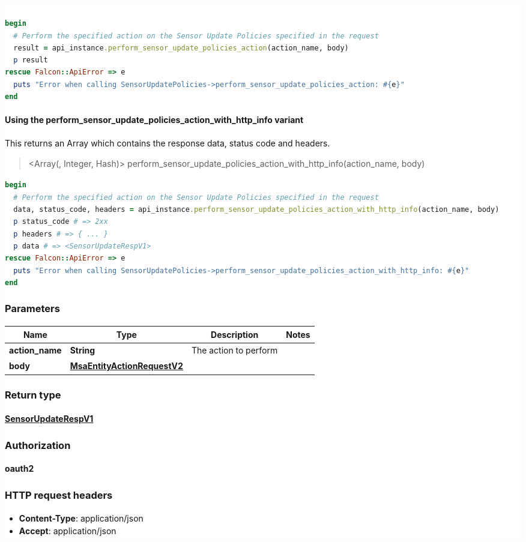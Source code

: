 ```ruby

begin
  # Perform the specified action on the Sensor Update Policies specified in the request
  result = api_instance.perform_sensor_update_policies_action(action_name, body)
  p result
rescue Falcon::ApiError => e
  puts "Error when calling SensorUpdatePolicies->perform_sensor_update_policies_action: #{e}"
end
```

#### Using the perform_sensor_update_policies_action_with_http_info variant

This returns an Array which contains the response data, status code and headers.

> <Array(<SensorUpdateRespV1>, Integer, Hash)> perform_sensor_update_policies_action_with_http_info(action_name, body)

```ruby
begin
  # Perform the specified action on the Sensor Update Policies specified in the request
  data, status_code, headers = api_instance.perform_sensor_update_policies_action_with_http_info(action_name, body)
  p status_code # => 2xx
  p headers # => { ... }
  p data # => <SensorUpdateRespV1>
rescue Falcon::ApiError => e
  puts "Error when calling SensorUpdatePolicies->perform_sensor_update_policies_action_with_http_info: #{e}"
end
```

### Parameters

| Name | Type | Description | Notes |
| ---- | ---- | ----------- | ----- |
| **action_name** | **String** | The action to perform |  |
| **body** | [**MsaEntityActionRequestV2**](MsaEntityActionRequestV2.md) |  |  |

### Return type

[**SensorUpdateRespV1**](SensorUpdateRespV1.md)

### Authorization

**oauth2**

### HTTP request headers

- **Content-Type**: application/json
- **Accept**: application/json
